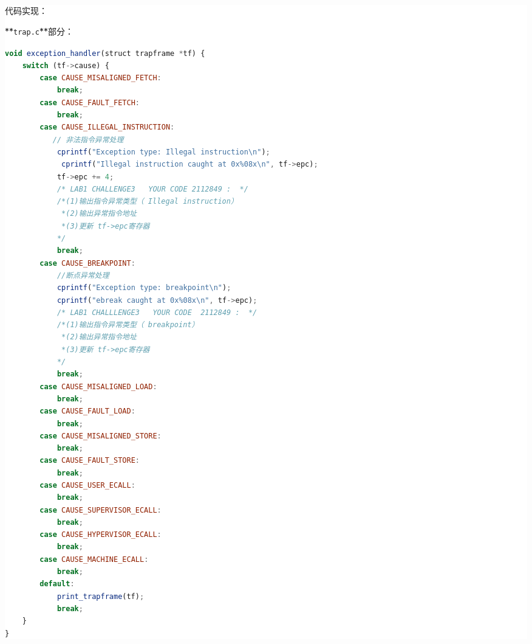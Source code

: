 代码实现：

**`trap.c`**部分：

```JavaScript
void exception_handler(struct trapframe *tf) {
    switch (tf->cause) {
        case CAUSE_MISALIGNED_FETCH:
            break;
        case CAUSE_FAULT_FETCH:
            break;
        case CAUSE_ILLEGAL_INSTRUCTION:
           // 非法指令异常处理
            cprintf("Exception type: Illegal instruction\n"); 
             cprintf("Illegal instruction caught at 0x%08x\n", tf->epc);
            tf->epc += 4;
            /* LAB1 CHALLENGE3   YOUR CODE 2112849 :  */
            /*(1)输出指令异常类型（ Illegal instruction）
             *(2)输出异常指令地址
             *(3)更新 tf->epc寄存器
            */
            break;
        case CAUSE_BREAKPOINT:
            //断点异常处理
            cprintf("Exception type: breakpoint\n");
            cprintf("ebreak caught at 0x%08x\n", tf->epc);
            /* LAB1 CHALLLENGE3   YOUR CODE  2112849 :  */
            /*(1)输出指令异常类型（ breakpoint）
             *(2)输出异常指令地址
             *(3)更新 tf->epc寄存器
            */
            break;
        case CAUSE_MISALIGNED_LOAD:
            break;
        case CAUSE_FAULT_LOAD:
            break;
        case CAUSE_MISALIGNED_STORE:
            break;
        case CAUSE_FAULT_STORE:
            break;
        case CAUSE_USER_ECALL:
            break;
        case CAUSE_SUPERVISOR_ECALL:
            break;
        case CAUSE_HYPERVISOR_ECALL:
            break;
        case CAUSE_MACHINE_ECALL:
            break;
        default:
            print_trapframe(tf);
            break;
    }
}
```
